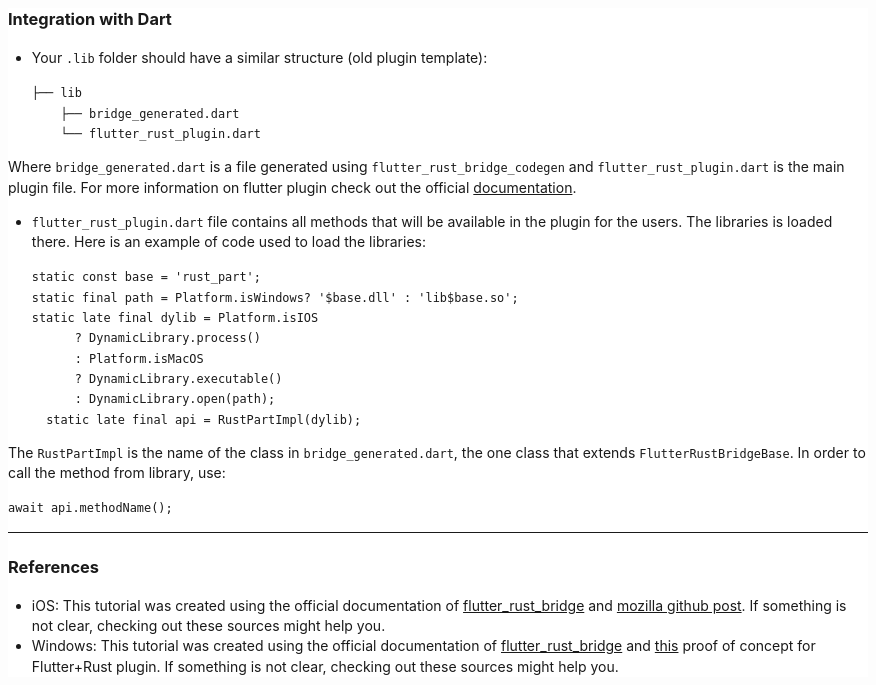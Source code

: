 ### Integration with Dart
- Your `.lib` folder should have a similar structure (old plugin template):
    ```
    ├── lib
        ├── bridge_generated.dart
        └── flutter_rust_plugin.dart
    ```
Where `bridge_generated.dart` is a file generated using `flutter_rust_bridge_codegen` and `flutter_rust_plugin.dart` is the main plugin file. For more information on flutter plugin check out the official [documentation](https://docs.flutter.dev/development/packages-and-plugins/developing-packages).
- `flutter_rust_plugin.dart` file contains all methods that will be available in the plugin for the users. The libraries is loaded there. Here is an example of code used to load the libraries:
    ```
    static const base = 'rust_part';
    static final path = Platform.isWindows? '$base.dll' : 'lib$base.so';
    static late final dylib = Platform.isIOS
          ? DynamicLibrary.process()
          : Platform.isMacOS
          ? DynamicLibrary.executable()
          : DynamicLibrary.open(path);
      static late final api = RustPartImpl(dylib);
    ```
The `RustPartImpl` is the name of the class in `bridge_generated.dart`, the one class that extends `FlutterRustBridgeBase`. In order to call the method from library, use:
```dart=
await api.methodName();
```

***
### References
- iOS: This tutorial was created using the official documentation of [flutter_rust_bridge](http://cjycode.com/flutter_rust_bridge/integrate.html) and [mozilla github post](https://mozilla.github.io/firefox-browser-architecture/experiments/2017-09-06-rust-on-ios.html). If something is not clear, checking out these sources might help you.
- Windows: This tutorial was created using the official documentation of [flutter_rust_bridge](http://cjycode.com/flutter_rust_bridge/integrate.html) and [this](https://github.com/mouEsam/rust_cryptor) proof of concept for Flutter+Rust plugin. If something is not clear, checking out these sources might help you. 
